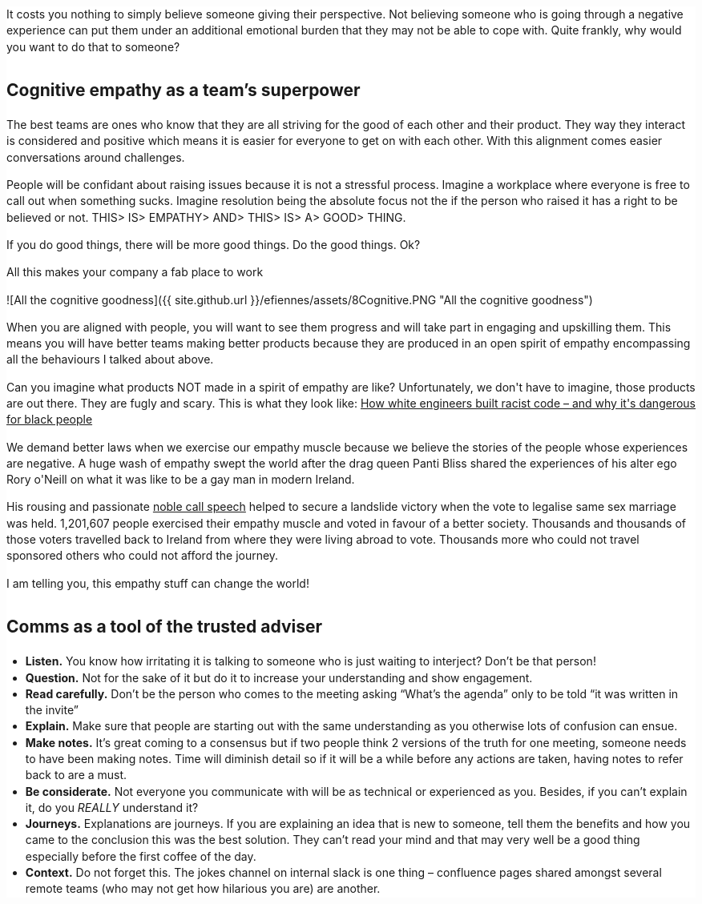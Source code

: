 It costs you nothing to simply believe someone giving their perspective. Not believing someone who is going through a negative experience can put them under an additional emotional burden that they may not be able to cope with. Quite frankly, why would you want to do that to someone?



## Cognitive empathy as a team’s superpower
The best teams are ones who know that they are all striving for the good of each other and their product. They way they interact is considered and positive which means it is easier for everyone to get on with each other. With this alignment comes easier conversations around challenges. 

People will be confidant about raising issues because it is not a stressful process. Imagine a workplace where everyone is free to call out when something sucks. Imagine resolution being the absolute focus not the if the person who raised it has a right to be believed or not. THIS> IS> EMPATHY> AND> THIS> IS> A> GOOD> THING. 

If you do good things, there will be more good things. Do the good things. Ok?

All this makes your company a fab place to work

![All the cognitive goodness]({{ site.github.url }}/efiennes/assets/8Cognitive.PNG "All the cognitive goodness") 

When you are aligned with people, you will want to see them progress and will take part in engaging and upskilling them. This means you will have better teams making better products because they are produced in an open spirit of empathy encompassing all the behaviours I talked about above. 

Can you imagine what products NOT made in a spirit of empathy are like? Unfortunately, we don't have to imagine, those products are out there. They are fugly and scary. This is what they look like:
[How white engineers built racist code – and why it's dangerous for black people](https://www.theguardian.com/technology/2017/dec/04/racist-facial-recognition-white-coders-black-people-police "Opens the related Guardian article")

We demand better laws when we exercise our empathy muscle because we believe the stories of the people whose experiences are negative. A huge wash of empathy swept the world after the drag queen Panti Bliss shared the experiences of his alter ego Rory o'Neill on what it was like to be a gay man in modern Ireland. 

His rousing and passionate [noble call speech](https://www.youtube.com/watch?v=WXayhUzWnl0 "Opens the Noble call speech in youtube") helped to secure a landslide victory when the vote to legalise same sex marriage was held. 1,201,607 people exercised their empathy muscle and voted in favour of a better society. Thousands and thousands of those voters travelled back to Ireland from where they were living abroad to vote. Thousands more who could not travel sponsored others who could not afford the journey. 

I am telling you, this empathy stuff can change the world!



## Comms as a tool of the trusted adviser
- **Listen.** You know how irritating it is talking to someone who is just waiting to interject? Don’t be that person!
- **Question.** Not for the sake of it but do it to increase your understanding and show engagement.
- **Read carefully.** Don’t be the person who comes to the meeting asking “What’s the agenda” only to be told “it was written in the invite”
- **Explain.** Make sure that people are starting out with the same understanding as you otherwise lots of confusion can ensue.
- **Make notes.** It’s great coming to a consensus but if two people think 2 versions of the truth for one meeting, someone needs to have been making notes. Time will diminish detail so if it will be a while before any actions are taken, having notes to refer back to are a must.
- **Be considerate.** Not everyone you communicate with will be as technical or experienced as you. Besides, if you can’t explain it, do you <i>REALLY</i> understand it?
- **Journeys.** Explanations are journeys. If you are explaining an idea that is new to someone, tell them the benefits and how you came to the conclusion this was the best solution. They can’t read your mind and that may very well be a good thing especially before the first coffee of the day.
- **Context.** Do not forget this. The jokes channel on internal slack is one thing – confluence pages shared amongst several remote teams (who may not get how hilarious you are) are another.